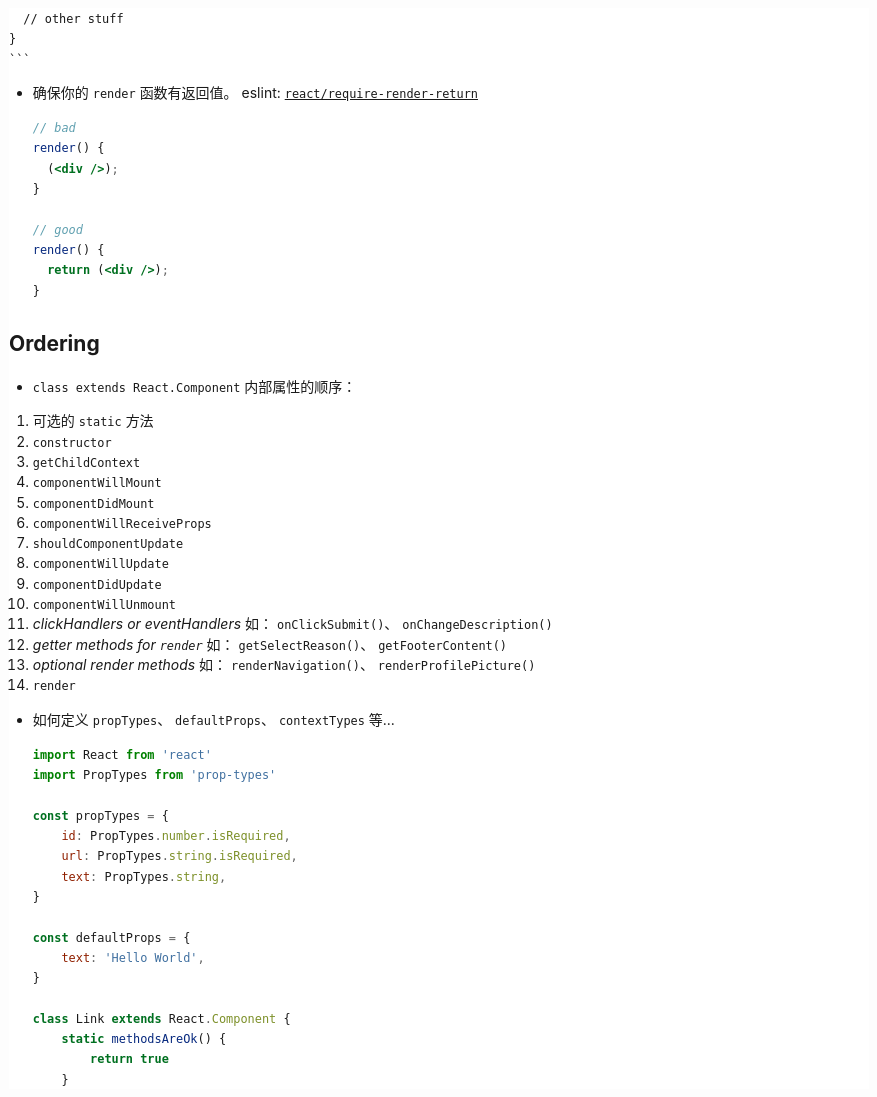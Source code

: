       // other stuff
    }
    ```

-   确保你的 `render` 函数有返回值。 eslint: [`react/require-render-return`](https://github.com/yannickcr/eslint-plugin-react/blob/master/docs/rules/require-render-return.md)

    ```jsx
    // bad
    render() {
      (<div />);
    }

    // good
    render() {
      return (<div />);
    }
    ```

## Ordering

-   `class extends React.Component` 内部属性的顺序：

1. 可选的 `static` 方法
1. `constructor`
1. `getChildContext`
1. `componentWillMount`
1. `componentDidMount`
1. `componentWillReceiveProps`
1. `shouldComponentUpdate`
1. `componentWillUpdate`
1. `componentDidUpdate`
1. `componentWillUnmount`
1. _clickHandlers or eventHandlers_ 如： `onClickSubmit()`、 `onChangeDescription()`
1. _getter methods for `render`_ 如： `getSelectReason()`、 `getFooterContent()`
1. _optional render methods_ 如： `renderNavigation()`、 `renderProfilePicture()`
1. `render`

-   如何定义 `propTypes`、 `defaultProps`、 `contextTypes` 等...

    ```jsx
    import React from 'react'
    import PropTypes from 'prop-types'

    const propTypes = {
        id: PropTypes.number.isRequired,
        url: PropTypes.string.isRequired,
        text: PropTypes.string,
    }

    const defaultProps = {
        text: 'Hello World',
    }

    class Link extends React.Component {
        static methodsAreOk() {
            return true
        }
